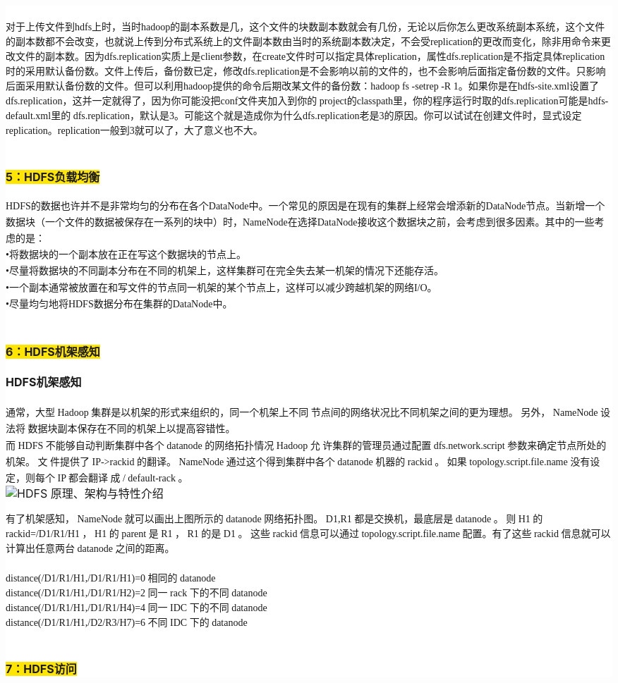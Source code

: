 </span><br><span style="font-family:'微软雅黑', '宋体';font-size:14px;line-height:21px;background-color:#ffffff;">对于上传文件到hdfs上时，当时hadoop的副本系数是几，这个文件的块数副本数就会有几份，无论以后你怎么更改系统副本系统，这个文件的副本数都不会改变，也就说上传到分布式系统上的文件副本数由当时的系统副本数决定，不会受replication的更改而变化，除非用命令来更改文件的副本数。因为dfs.replication实质上是client参数，在create文件时可以指定具体replication，属性dfs.replication是不指定具体replication时的采用默认备份数。文件上传后，备份数已定，修改dfs.replication是不会影响以前的文件的，也不会影响后面指定备份数的文件。只影响后面采用默认备份数的文件。但可以利用hadoop提供的命令后期改某文件的备份数：hadoop
 fs -setrep -R 1。如果你是在hdfs-site.xml设置了dfs.replication，这并一定就得了，因为你可能没把conf文件夹加入到你的 project的classpath里，你的程序运行时取的dfs.replication可能是hdfs-default.xml里的 dfs.replication，默认是3。可能这个就是造成你为什么dfs.replication老是3的原因。你可以试试在创建文件时，显式设定replication。replication一般到3就可以了，大了意义也不大。</span><br><br></span>
<h3><span style="font-size:16px;"><strong><span style="background-color:#ffe500;">5：HDFS负载均衡</span></strong><span style="font-family:'微软雅黑', '宋体';font-size:14px;line-height:21px;background-color:#ffffff;">
</span></span></h3>
<span style="font-size:16px;"><span style="font-family:'微软雅黑', '宋体';font-size:14px;line-height:21px;background-color:#ffffff;">HDFS的数据也许并不是非常均匀的分布在各个DataNode中。一个常见的原因是在现有的集群上经常会增添新的DataNode节点。当新增一个数据块（一个文件的数据被保存在一系列的块中）时，NameNode在选择DataNode接收这个数据块之前，会考虑到很多因素。其中的一些考虑的是：
</span><br><span style="font-family:'微软雅黑', '宋体';font-size:14px;line-height:21px;background-color:#ffffff;">•将数据块的一个副本放在正在写这个数据块的节点上。
</span><br><span style="font-family:'微软雅黑', '宋体';font-size:14px;line-height:21px;background-color:#ffffff;">•尽量将数据块的不同副本分布在不同的机架上，这样集群可在完全失去某一机架的情况下还能存活。
</span><br><span style="font-family:'微软雅黑', '宋体';font-size:14px;line-height:21px;background-color:#ffffff;">•一个副本通常被放置在和写文件的节点同一机架的某个节点上，这样可以减少跨越机架的网络I/O。
</span><br><span style="font-family:'微软雅黑', '宋体';font-size:14px;line-height:21px;background-color:#ffffff;">•尽量均匀地将HDFS数据分布在集群的DataNode中。</span><br><br></span>
<h3><span style="font-size:16px;"><strong><span style="background-color:#ffe500;">6：HDFS机架感知</span>
</strong></span></h3>
<h4><span style="font-size:16px;"><strong>HDFS机架感知</strong><span style="font-family:'微软雅黑', '宋体';font-size:14px;line-height:21px;background-color:#ffffff;">
</span></span></h4>
<span style="font-size:16px;"><span style="font-family:'微软雅黑', '宋体';font-size:14px;line-height:21px;background-color:#ffffff;">通常，大型 Hadoop 集群是以机架的形式来组织的，同一个机架上不同 节点间的网络状况比不同机架之间的更为理想。 另外， NameNode 设法将 数据块副本保存在不同的机架上以提高容错性。
</span><br><span style="font-family:'微软雅黑', '宋体';font-size:14px;line-height:21px;background-color:#ffffff;">而 HDFS 不能够自动判断集群中各个 datanode 的网络拓扑情况 Hadoop 允 许集群的管理员通过配置 dfs.network.script 参数来确定节点所处的机架。 文 件提供了 IP-&gt;rackid 的翻译。 NameNode 通过这个得到集群中各个 datanode 机器的 rackid 。 如果 topology.script.file.name
 没有设定，则每个 IP 都会翻译 成 / default-rack 。 </span><br><span style="font-family:'微软雅黑', '宋体';font-size:14px;line-height:21px;background-color:#ffffff;"></span><img alt="HDFS 原理、架构与特性介绍" src="http://static.open-open.com/lib/uploadImg/20130811/20130811222346_684.jpg" width="912" height="425" style="width:674px;"><span style="font-family:'微软雅黑', '宋体';font-size:14px;line-height:21px;background-color:#ffffff;">
</span><br></span>
<p><em></em></p>
<span style="font-family:'微软雅黑', '宋体';font-size:14px;line-height:21px;background-color:#ffffff;">有了机架感知， NameNode 就可以画出上图所示的 datanode 网络拓扑图。 D1,R1 都是交换机，最底层是 datanode 。 则 H1 的 rackid=/D1/R1/H1 ， H1 的 parent 是 R1 ， R1 的是 D1 。 这些 rackid 信息可以通过 topology.script.file.name
 配置。有了这些 rackid 信息就可以计算出任意两台 datanode 之间的距离。 </span><span style="font-family:'微软雅黑', Verdana, sans-serif, '宋体';font-size:14px;line-height:normal;background-color:#ffffff;"></span><br><span style="font-family:'微软雅黑', '宋体';font-size:14px;line-height:21px;background-color:#ffffff;"></span><span style="font-family:'微软雅黑', Verdana, sans-serif, '宋体';font-size:14px;line-height:normal;background-color:#ffffff;"></span><br><span style="font-family:'微软雅黑', '宋体';font-size:14px;line-height:21px;background-color:#ffffff;">distance(/D1/R1/H1,/D1/R1/H1)=0 相同的 datanode
</span><span style="font-family:'微软雅黑', Verdana, sans-serif, '宋体';font-size:14px;line-height:normal;background-color:#ffffff;"></span><br><span style="font-family:'微软雅黑', '宋体';font-size:14px;line-height:21px;background-color:#ffffff;">distance(/D1/R1/H1,/D1/R1/H2)=2 同一 rack 下的不同 datanode
</span><span style="font-family:'微软雅黑', Verdana, sans-serif, '宋体';font-size:14px;line-height:normal;background-color:#ffffff;"></span><br><span style="font-family:'微软雅黑', '宋体';font-size:14px;line-height:21px;background-color:#ffffff;">distance(/D1/R1/H1,/D1/R1/H4)=4 同一 IDC 下的不同 datanode
</span><span style="font-family:'微软雅黑', Verdana, sans-serif, '宋体';font-size:14px;line-height:normal;background-color:#ffffff;"></span><br><span style="font-family:'微软雅黑', '宋体';font-size:14px;line-height:21px;background-color:#ffffff;">distance(/D1/R1/H1,/D2/R3/H7)=6 不同 IDC 下的 datanode
</span><span style="font-family:'微软雅黑', Verdana, sans-serif, '宋体';font-size:14px;line-height:normal;background-color:#ffffff;"></span><br><br><h3><strong><span style="background-color:#ffe500;font-size:16px;">7：HDFS访问</span></strong><span style="font-family:'微软雅黑', Verdana, sans-serif, '宋体';font-size:14px;line-height:normal;background-color:#ffffff;">
</span><span style="font-family:'微软雅黑', '宋体';font-size:14px;line-height:21px;background-color:#ffffff;"></span><span style="font-family:'微软雅黑', Verdana, sans-serif, '宋体';font-size:14px;line-height:normal;background-color:#ffffff;"></span></h3>